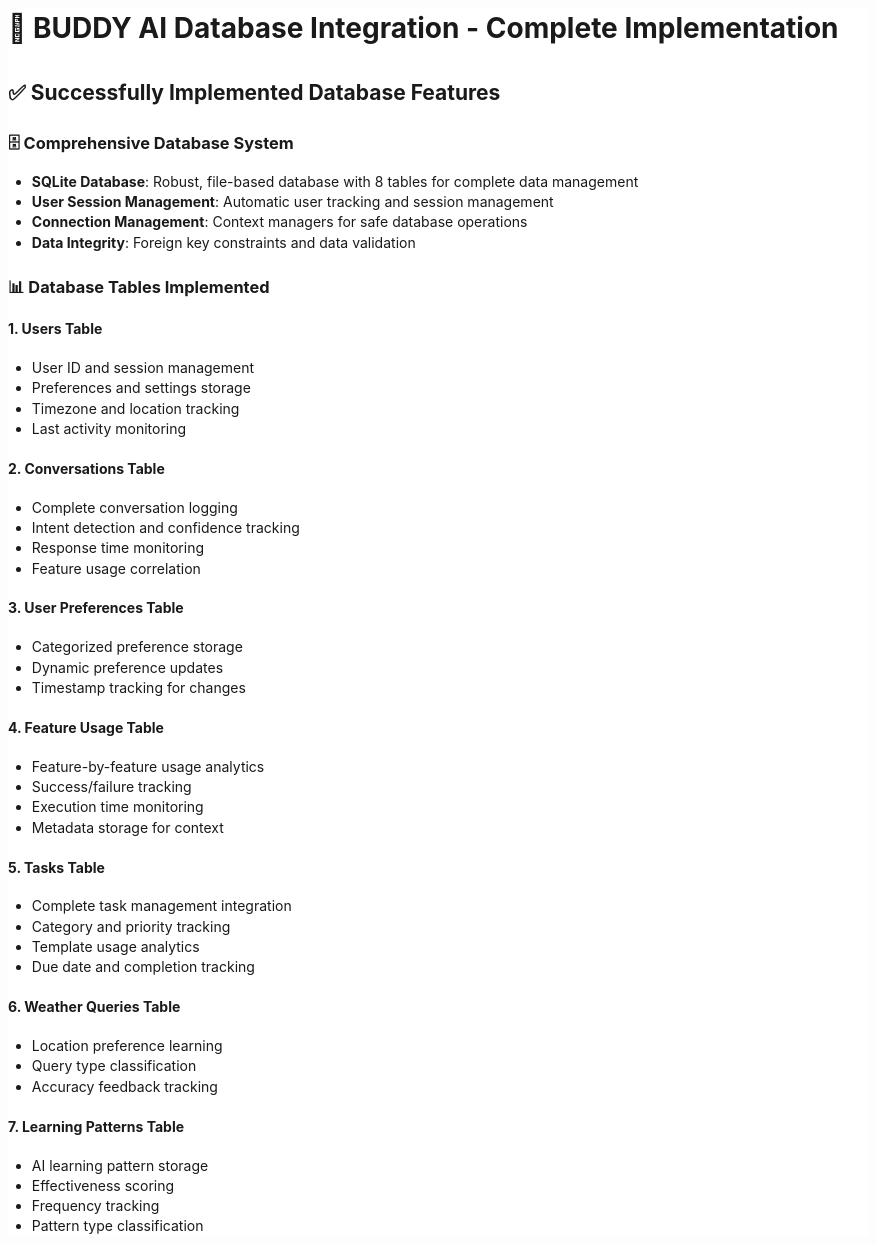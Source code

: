 # 🎉 BUDDY AI Database Integration - Complete Implementation

## ✅ Successfully Implemented Database Features

### 🗄️ **Comprehensive Database System**
- **SQLite Database**: Robust, file-based database with 8 tables for complete data management
- **User Session Management**: Automatic user tracking and session management
- **Connection Management**: Context managers for safe database operations
- **Data Integrity**: Foreign key constraints and data validation

### 📊 **Database Tables Implemented**

#### 1. **Users Table**
- User ID and session management
- Preferences and settings storage
- Timezone and location tracking
- Last activity monitoring

#### 2. **Conversations Table**
- Complete conversation logging
- Intent detection and confidence tracking
- Response time monitoring
- Feature usage correlation

#### 3. **User Preferences Table**
- Categorized preference storage
- Dynamic preference updates
- Timestamp tracking for changes

#### 4. **Feature Usage Table**
- Feature-by-feature usage analytics
- Success/failure tracking
- Execution time monitoring
- Metadata storage for context

#### 5. **Tasks Table**
- Complete task management integration
- Category and priority tracking
- Template usage analytics
- Due date and completion tracking

#### 6. **Weather Queries Table**
- Location preference learning
- Query type classification
- Accuracy feedback tracking

#### 7. **Learning Patterns Table**
- AI learning pattern storage
- Effectiveness scoring
- Frequency tracking
- Pattern type classification

